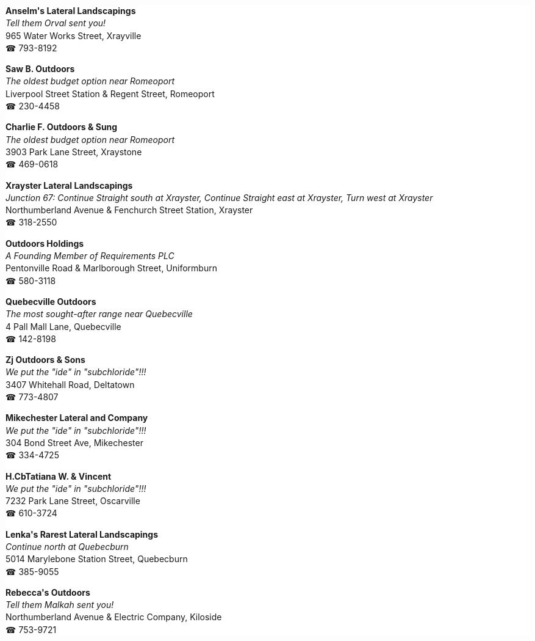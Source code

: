 **Anselm's Lateral Landscapings**  
_Tell them Orval sent you!_  
965 Water Works Street, Xrayville  
☎ 793-8192

**Saw B. Outdoors**  
_The oldest budget option near Romeoport_  
Liverpool Street Station & Regent Street, Romeoport  
☎ 230-4458

**Charlie F. Outdoors & Sung**  
_The oldest budget option near Romeoport_  
3903 Park Lane Street, Xraystone  
☎ 469-0618

**Xrayster Lateral Landscapings**  
_Junction 67: Continue Straight south at Xrayster, Continue Straight east at Xrayster, Turn west at Xrayster_  
Northumberland Avenue & Fenchurch Street Station, Xrayster  
☎ 318-2550

**Outdoors Holdings**  
_A Founding Member of Requirements PLC_  
Pentonville Road & Marlborough Street, Uniformburn  
☎ 580-3118

**Quebecville Outdoors**  
_The most sought-after range near Quebecville_  
4 Pall Mall Lane, Quebecville  
☎ 142-8198

**Zj Outdoors & Sons**  
_We put the "ide" in "subchloride"!!!_  
3407 Whitehall Road, Deltatown  
☎ 773-4807

**Mikechester Lateral and Company**  
_We put the "ide" in "subchloride"!!!_  
304 Bond Street Ave, Mikechester  
☎ 334-4725

**H.CbTatiana W. & Vincent**  
_We put the "ide" in "subchloride"!!!_  
7232 Park Lane Street, Oscarville  
☎ 610-3724

**Lenka's Rarest Lateral Landscapings**  
_Continue north at Quebecburn_  
5014 Marylebone Station Street, Quebecburn  
☎ 385-9055

**Rebecca's Outdoors**  
_Tell them Malkah sent you!_  
Northumberland Avenue & Electric Company, Kiloside  
☎ 753-9721
